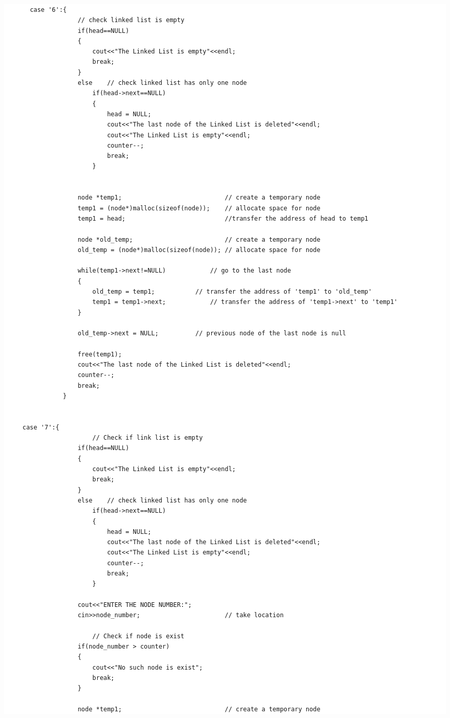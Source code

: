 		   case '6':{
						// check linked list is empty
						if(head==NULL)
						{
							cout<<"The Linked List is empty"<<endl;
							break;
						}
						else	// check linked list has only one node
							if(head->next==NULL)
							{
								head = NULL;
								cout<<"The last node of the Linked List is deleted"<<endl;
								cout<<"The Linked List is empty"<<endl;
								counter--;
								break;
							}


						node *temp1;							// create a temporary node
						temp1 = (node*)malloc(sizeof(node));	// allocate space for node
						temp1 = head;							//transfer the address of head to temp1

						node *old_temp;							// create a temporary node
						old_temp = (node*)malloc(sizeof(node));	// allocate space for node

						while(temp1->next!=NULL)			// go to the last node
						{
							old_temp = temp1;			// transfer the address of 'temp1' to 'old_temp'
							temp1 = temp1->next;			// transfer the address of 'temp1->next' to 'temp1'
						}

						old_temp->next = NULL;			// previous node of the last node is null

						free(temp1);
						cout<<"The last node of the Linked List is deleted"<<endl;
						counter--;
						break;
					}


		 case '7':{
							// Check if link list is empty
						if(head==NULL)
						{
							cout<<"The Linked List is empty"<<endl;
							break;
						}
						else	// check linked list has only one node
							if(head->next==NULL)
							{
								head = NULL;
								cout<<"The last node of the Linked List is deleted"<<endl;
								cout<<"The Linked List is empty"<<endl;
								counter--;
								break;
							}

						cout<<"ENTER THE NODE NUMBER:";
						cin>>node_number;						// take location

							// Check if node is exist
						if(node_number > counter)
						{
							cout<<"No such node is exist";
							break;
						}

						node *temp1;							// create a temporary node